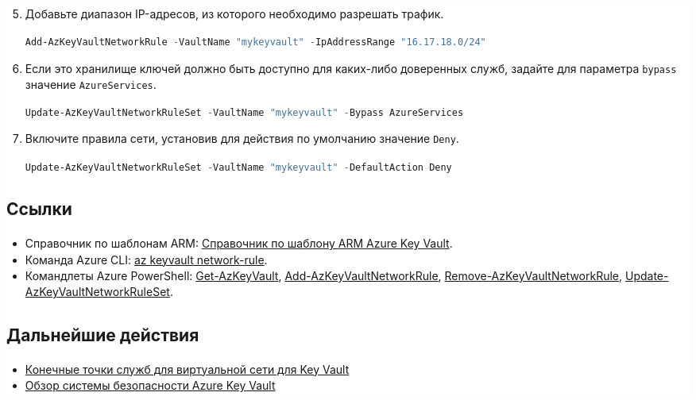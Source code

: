 5. Добавьте диапазон IP-адресов, из которого необходимо разрешать трафик.
   ```powershell
   Add-AzKeyVaultNetworkRule -VaultName "mykeyvault" -IpAddressRange "16.17.18.0/24"
   ```

6. Если это хранилище ключей должно быть доступно для каких-либо доверенных служб, задайте для параметра `bypass` значение `AzureServices`.
   ```powershell
   Update-AzKeyVaultNetworkRuleSet -VaultName "mykeyvault" -Bypass AzureServices
   ```

7. Включите правила сети, установив для действия по умолчанию значение `Deny`.
   ```powershell
   Update-AzKeyVaultNetworkRuleSet -VaultName "mykeyvault" -DefaultAction Deny
   ```

## <a name="references"></a>Ссылки
* Справочник по шаблонам ARM: [Справочник по шаблону ARM Azure Key Vault](/azure/templates/Microsoft.KeyVault/vaults).
* Команда Azure CLI: [az keyvault network-rule](/cli/azure/keyvault/network-rule).
* Командлеты Azure PowerShell: [Get-AzKeyVault](/powershell/module/az.keyvault/get-azkeyvault), [Add-AzKeyVaultNetworkRule](/powershell/module/az.KeyVault/Add-azKeyVaultNetworkRule), [Remove-AzKeyVaultNetworkRule](/powershell/module/az.KeyVault/Remove-azKeyVaultNetworkRule), [Update-AzKeyVaultNetworkRuleSet](/powershell/module/az.KeyVault/Update-azKeyVaultNetworkRuleSet).

## <a name="next-steps"></a>Дальнейшие действия

* [Конечные точки служб для виртуальной сети для Key Vault](overview-vnet-service-endpoints.md)
* [Обзор системы безопасности Azure Key Vault](security-overview.md)